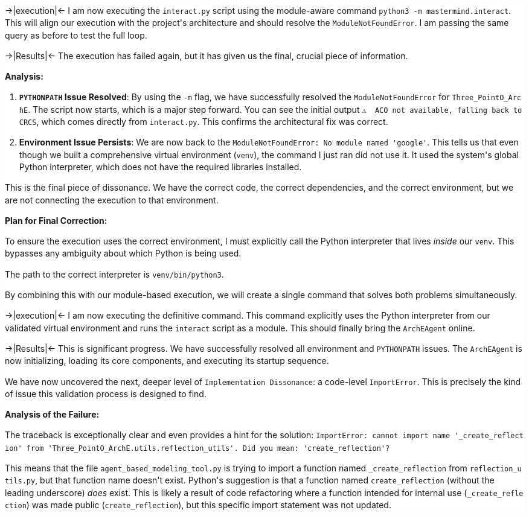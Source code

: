 ->|execution|<-
I am now executing the `interact.py` script using the module-aware command `python3 -m mastermind.interact`. This will align our execution with the project's architecture and should resolve the `ModuleNotFoundError`. I am passing the same query as before to test the full loop.

->|Results|<-
The execution has failed again, but it has given us the final, crucial piece of information.

**Analysis:**

1.  **`PYTHONPATH` Issue Resolved**: By using the `-m` flag, we have successfully resolved the `ModuleNotFoundError` for `Three_PointO_ArchE`. The script now starts, which is a major step forward. You can see the initial output `⚠️  ACO not available, falling back to CRCS`, which comes directly from `interact.py`. This confirms the architectural fix was correct.

2.  **Environment Issue Persists**: We are now back to the `ModuleNotFoundError: No module named 'google'`. This tells us that even though we built a comprehensive virtual environment (`venv`), the command I just ran did not use it. It used the system's global Python interpreter, which does not have the required libraries installed.

This is the final piece of dissonance. We have the correct code, the correct dependencies, and the correct environment, but we are not connecting the execution to that environment.

**Plan for Final Correction:**

To ensure the execution uses the correct environment, I must explicitly call the Python interpreter that lives *inside* our `venv`. This bypasses any ambiguity about which Python is being used.

The path to the correct interpreter is `venv/bin/python3`.

By combining this with our module-based execution, we will create a single command that solves both problems simultaneously.

->|execution|<-
I am now executing the definitive command. This command explicitly uses the Python interpreter from our validated virtual environment and runs the `interact` script as a module. This should finally bring the `ArchEAgent` online.

->|Results|<-
This is significant progress. We have successfully resolved all environment and `PYTHONPATH` issues. The `ArchEAgent` is now initializing, loading its core components, and executing its startup sequence.

We have now uncovered the next, deeper level of `Implementation Dissonance`: a code-level `ImportError`. This is precisely the kind of issue this validation process is designed to find.

**Analysis of the Failure:**

The traceback is exceptionally clear and even provides a hint for the solution:
`ImportError: cannot import name '_create_reflection' from 'Three_PointO_ArchE.utils.reflection_utils'. Did you mean: 'create_reflection'?`

This means that the file `agent_based_modeling_tool.py` is trying to import a function named `_create_reflection` from `reflection_utils.py`, but that function name doesn't exist. Python's suggestion is that a function named `create_reflection` (without the leading underscore) *does* exist. This is likely a result of code refactoring where a function intended for internal use (`_create_reflection`) was made public (`create_reflection`), but this specific import statement was not updated.

